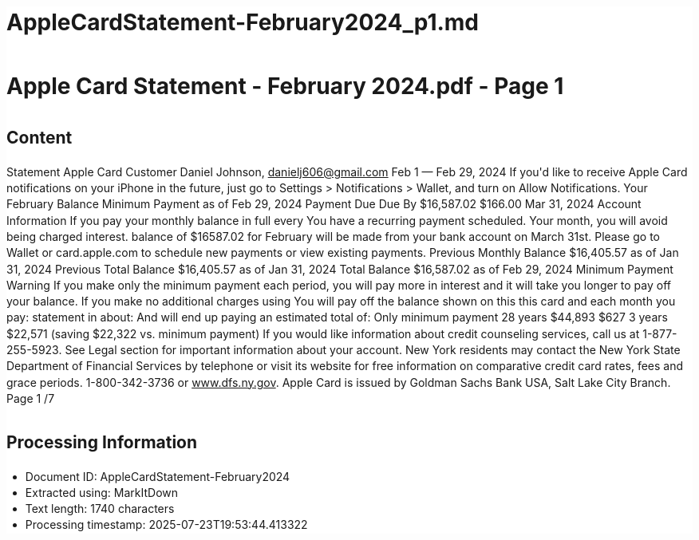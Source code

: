 # AppleCardStatement-February2024_p1.md



# Apple Card Statement - February 2024.pdf - Page 1

## Content
Statement
Apple Card Customer
Daniel Johnson, danielj606@gmail.com Feb 1 — Feb 29, 2024
If you'd like to receive Apple Card
notifications on your iPhone in the future,
just go to Settings > Notifications > Wallet,
and turn on Allow Notifications.
Your February Balance Minimum Payment
as of Feb 29, 2024 Payment Due Due By
$16,587.02 $166.00 Mar 31, 2024
Account Information
If you pay your monthly balance in full every You have a recurring payment scheduled. Your
month, you will avoid being charged interest. balance of $16587.02 for February will be made
from your bank account on March 31st. Please go
to Wallet or card.apple.com to schedule new
payments or view existing payments.
Previous Monthly Balance $16,405.57
as of Jan 31, 2024
Previous Total Balance $16,405.57
as of Jan 31, 2024
Total Balance $16,587.02
as of Feb 29, 2024
Minimum Payment Warning If you make only the minimum payment each period, you will pay more in interest and
it will take you longer to pay off your balance.
If you make no additional charges using You will pay off the balance shown on this
this card and each month you pay: statement in about: And will end up paying an estimated total of:
Only minimum payment 28 years $44,893
$627 3 years $22,571 (saving $22,322 vs. minimum payment)
If you would like information about credit counseling services, call us at 1-877-255-5923. See Legal section for important information
about your account.
New York residents may contact the New York State Department of Financial Services by telephone or visit its website for free information
on comparative credit card rates, fees and grace periods. 1-800-342-3736 or www.dfs.ny.gov.
Apple Card is issued by Goldman Sachs Bank USA, Salt Lake City Branch.
Page 1 /7

## Processing Information
- Document ID: AppleCardStatement-February2024
- Extracted using: MarkItDown
- Text length: 1740 characters
- Processing timestamp: 2025-07-23T19:53:44.413322
